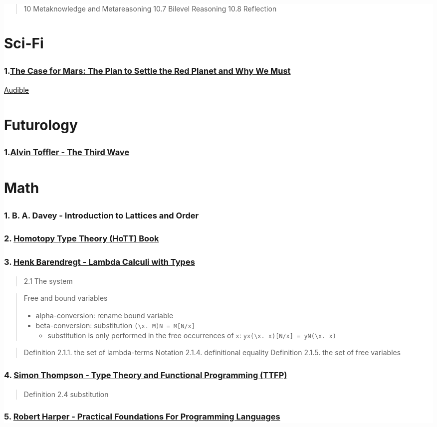 > 10 Metaknowledge and Metareasoning
> 10.7 Bilevel Reasoning
> 10.8 Reflection

# Sci-Fi

### 1.[The Case for Mars: The Plan to Settle the Red Planet and Why We Must](https://www.amazon.com/Case-Mars-Plan-Settle-Planet/dp/145160811X)

[Audible](https://www.amazon.com/Case-Mars-Plan-Settle-Planet-dp-B079C72B6R/dp/B079C72B6R/)

# Futurology

### 1.[Alvin Toffler - The Third Wave](https://www.amazon.com/dp/B07NPT9R3X/)

# Math

### 1. B. A. Davey - Introduction to Lattices and Order

### 2. [Homotopy Type Theory (HoTT) Book](https://homotopytypetheory.org/book/)

### 3. [Henk Barendregt - Lambda Calculi with Types](https://ttic.uchicago.edu/~dreyer/course/papers/barendregt.pdf)

> 2.1 The system

> Free and bound variables
> - alpha-conversion: rename bound variable
> - beta-conversion: substitution
> `(\x. M)N = M[N/x]`
>   - substitution is only performed in the free occurrences of `x`:
>   `yx(\x. x)[N/x] = yN(\x. x)`

> Definition 2.1.1. the set of lambda-terms
> Notation 2.1.4. definitional equality
> Definition 2.1.5. the set of free variables

### 4. [Simon Thompson - Type Theory and Functional Programming (TTFP)](https://www.cs.kent.ac.uk/people/staff/sjt/TTFP/)

> Definition 2.4 substitution

### 5. [Robert Harper - Practical Foundations For Programming Languages](https://www.cs.cmu.edu/~rwh/pfpl/2nded.pdf)
